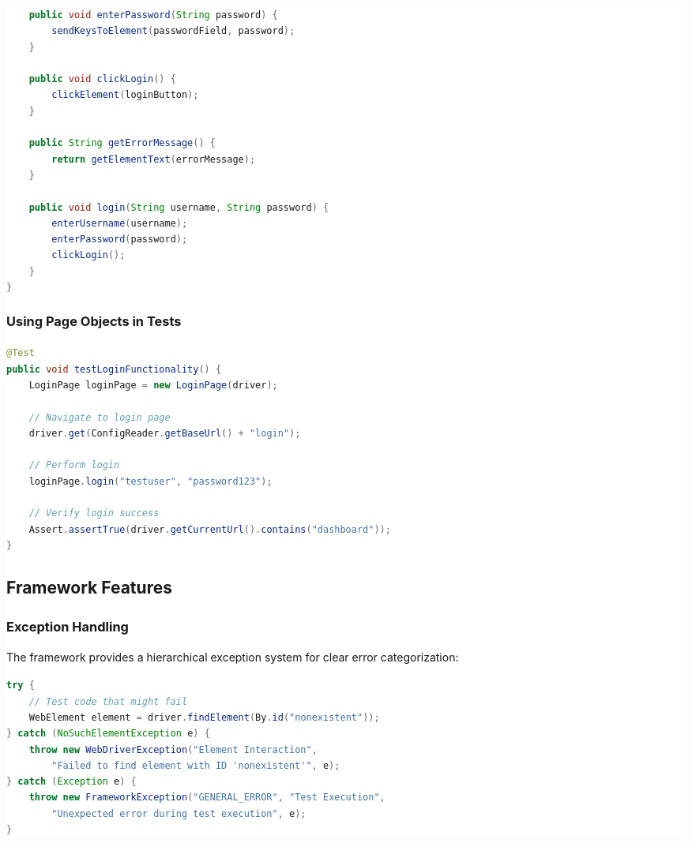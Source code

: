 ```java
    public void enterPassword(String password) {
        sendKeysToElement(passwordField, password);
    }

    public void clickLogin() {
        clickElement(loginButton);
    }

    public String getErrorMessage() {
        return getElementText(errorMessage);
    }

    public void login(String username, String password) {
        enterUsername(username);
        enterPassword(password);
        clickLogin();
    }
}
```

### Using Page Objects in Tests

```java
@Test
public void testLoginFunctionality() {
    LoginPage loginPage = new LoginPage(driver);

    // Navigate to login page
    driver.get(ConfigReader.getBaseUrl() + "login");

    // Perform login
    loginPage.login("testuser", "password123");

    // Verify login success
    Assert.assertTrue(driver.getCurrentUrl().contains("dashboard"));
}
```

## Framework Features

### Exception Handling

The framework provides a hierarchical exception system for clear error categorization:

```java
try {
    // Test code that might fail
    WebElement element = driver.findElement(By.id("nonexistent"));
} catch (NoSuchElementException e) {
    throw new WebDriverException("Element Interaction",
        "Failed to find element with ID 'nonexistent'", e);
} catch (Exception e) {
    throw new FrameworkException("GENERAL_ERROR", "Test Execution",
        "Unexpected error during test execution", e);
}
```
